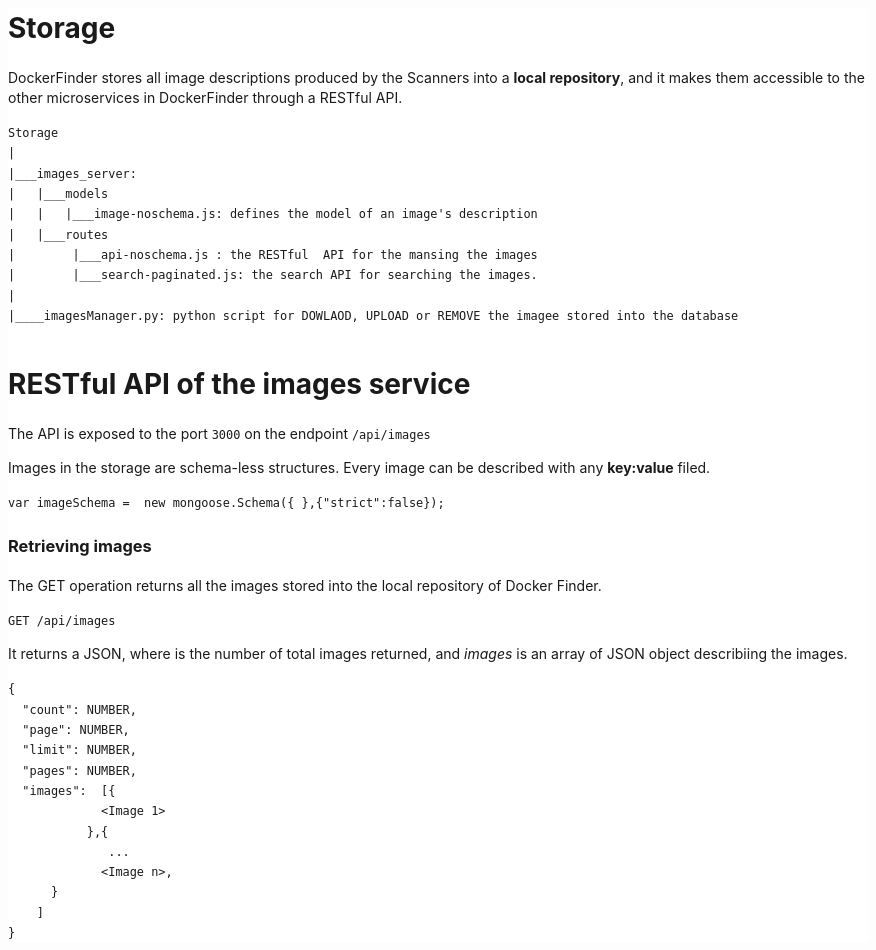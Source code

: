 # Storage
DockerFinder stores all image descriptions produced by the
Scanners into a **local repository**, and it makes them accessible
to the other microservices in DockerFinder through a RESTful API.

```
Storage
|
|___images_server:
|   |___models
|   |   |___image-noschema.js: defines the model of an image's description
|   |___routes
|        |___api-noschema.js : the RESTful  API for the mansing the images
|        |___search-paginated.js: the search API for searching the images.
|
|____imagesManager.py: python script for DOWLAOD, UPLOAD or REMOVE the imagee stored into the database

```


# RESTful API of the images service
The API is exposed to the port `3000` on the endpoint `/api/images`

Images in the storage are schema-less structures.  Every image can be described with any **key:value** filed.

```
var imageSchema =  new mongoose.Schema({ },{"strict":false});
```

### Retrieving images
The GET operation returns all the images stored into the local repository of Docker Finder.

```
GET /api/images
```

It returns a JSON, where   is the number of total images returned, and *images* is an array of JSON object describiing the images.

```
{
  "count": NUMBER,
  "page": NUMBER,
  "limit": NUMBER,
  "pages": NUMBER,
  "images":  [{
             <Image 1>
           },{
              ...
             <Image n>,
      }
    ]
}
```
